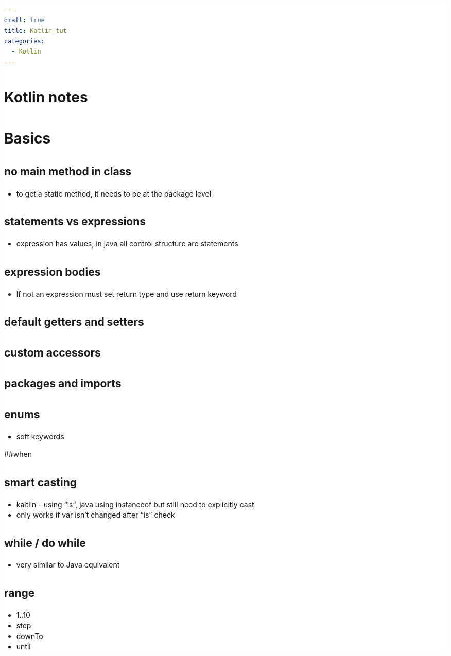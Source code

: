 ```yaml
---
draft: true
title: Kotlin_tut
categories:
  - Kotlin
---
```


# Kotlin notes



# Basics
## no main method in class
- to get a static method, it needs to be at the package level

## statements vs expressions
- expression has values, in java all control structure are statements
## expression bodies
- lf  not an expression must set return type and use return keyword

## default getters and setters
## custom accessors

## packages and imports 

## enums
  - soft keywords
  
##when

## smart casting 

- kaitlin - using “is”, java using instanceof but still need to explicitly cast
- only works if var isn’t changed after “is” check

## while / do while
- very similar to Java equivalent

## range
- 1..10
- step
- downTo
- until
